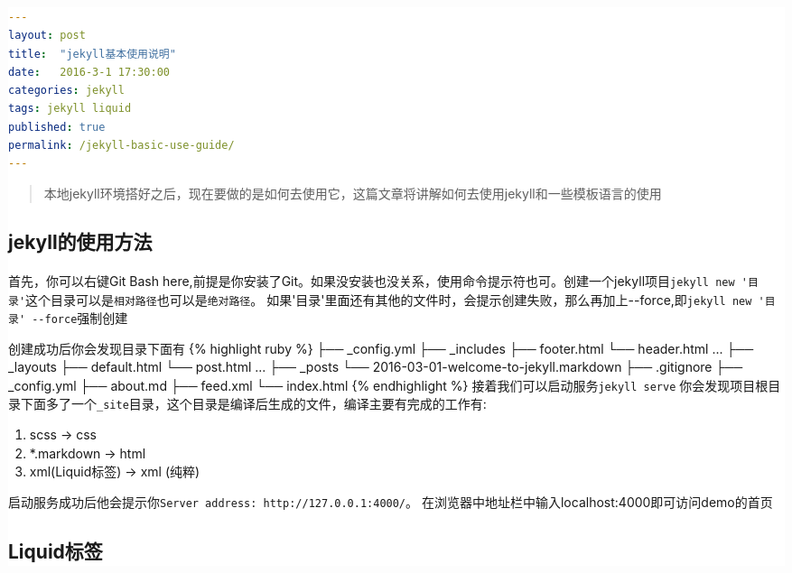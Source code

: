 ```yaml
---
layout: post
title:  "jekyll基本使用说明"
date:   2016-3-1 17:30:00
categories: jekyll
tags: jekyll liquid
published: true
permalink: /jekyll-basic-use-guide/
---
```



>本地jekyll环境搭好之后，现在要做的是如何去使用它，这篇文章将讲解如何去使用jekyll和一些模板语言的使用

## jekyll的使用方法 ##

首先，你可以右键Git Bash here,前提是你安装了Git。如果没安装也没关系，使用命令提示符也可。创建一个jekyll项目`jekyll new '目录'`这个目录可以是`相对路径`也可以是`绝对路径`。
如果'目录'里面还有其他的文件时，会提示创建失败，那么再加上--force,即`jekyll
new '目录' --force`强制创建

创建成功后你会发现目录下面有
{% highlight ruby %}
├── _config.yml
├── _includes
   ├── footer.html
   └── header.html
   ...
├── _layouts
   ├── default.html
   └── post.html
   ...
├── _posts
   └── 2016-03-01-welcome-to-jekyll.markdown
├── .gitignore
├── _config.yml
├── about.md
├── feed.xml
└── index.html
{% endhighlight %}
接着我们可以启动服务`jekyll serve`
你会发现项目根目录下面多了一个`_site`目录，这个目录是编译后生成的文件，编译主要有完成的工作有:

1. scss -> css
2. *.markdown -> html
3. xml(Liquid标签) -> xml (纯粹)

启动服务成功后他会提示你`Server address: http://127.0.0.1:4000/`。
在浏览器中地址栏中输入localhost:4000即可访问demo的首页

>

## Liquid标签 ##
